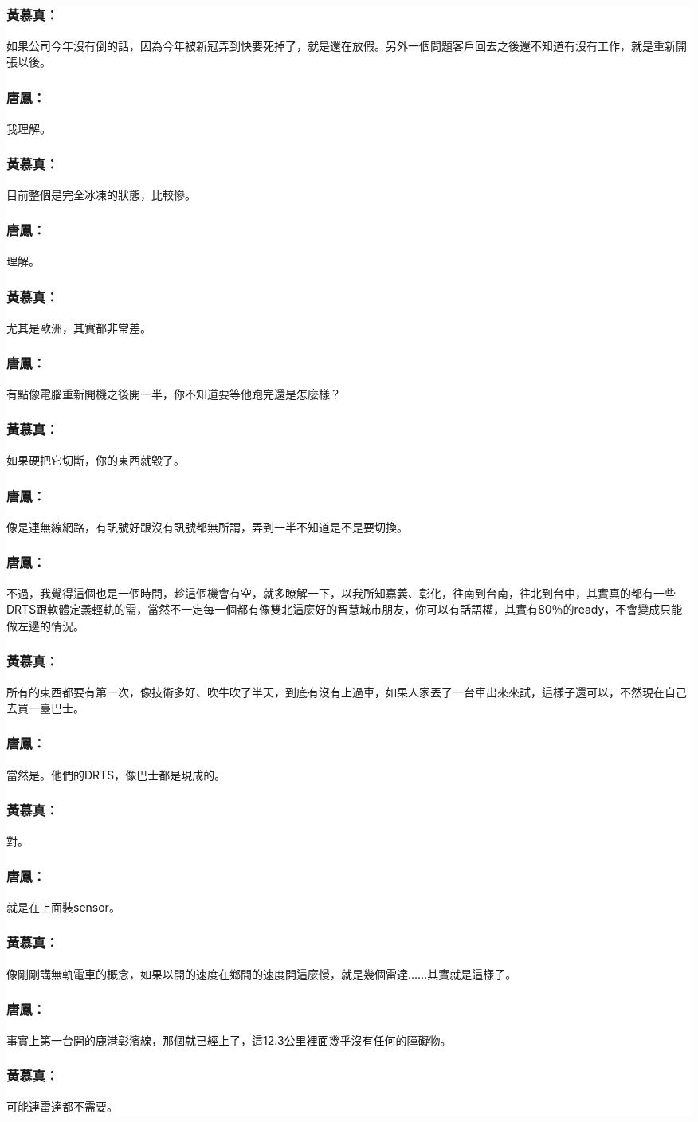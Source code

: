 ### 黃慕真：
如果公司今年沒有倒的話，因為今年被新冠弄到快要死掉了，就是還在放假。另外一個問題客戶回去之後還不知道有沒有工作，就是重新開張以後。

### 唐鳳：
我理解。

### 黃慕真：
目前整個是完全冰凍的狀態，比較慘。

### 唐鳳：
理解。

### 黃慕真：
尤其是歐洲，其實都非常差。

### 唐鳳：
有點像電腦重新開機之後開一半，你不知道要等他跑完還是怎麼樣？

### 黃慕真：
如果硬把它切斷，你的東西就毀了。

### 唐鳳：
像是連無線網路，有訊號好跟沒有訊號都無所謂，弄到一半不知道是不是要切換。

### 唐鳳：
不過，我覺得這個也是一個時間，趁這個機會有空，就多瞭解一下，以我所知嘉義、彰化，往南到台南，往北到台中，其實真的都有一些DRTS跟軟體定義輕軌的需，當然不一定每一個都有像雙北這麼好的智慧城市朋友，你可以有話語權，其實有80％的ready，不會變成只能做左邊的情況。

### 黃慕真：
所有的東西都要有第一次，像技術多好、吹牛吹了半天，到底有沒有上過車，如果人家丟了一台車出來來試，這樣子還可以，不然現在自己去買一臺巴士。

### 唐鳳：
當然是。他們的DRTS，像巴士都是現成的。

### 黃慕真：
對。

### 唐鳳：
就是在上面裝sensor。

### 黃慕真：
像剛剛講無軌電車的概念，如果以開的速度在鄉間的速度開這麼慢，就是幾個雷達……其實就是這樣子。

### 唐鳳：
事實上第一台開的鹿港彰濱線，那個就已經上了，這12.3公里裡面幾乎沒有任何的障礙物。

### 黃慕真：
可能連雷達都不需要。
